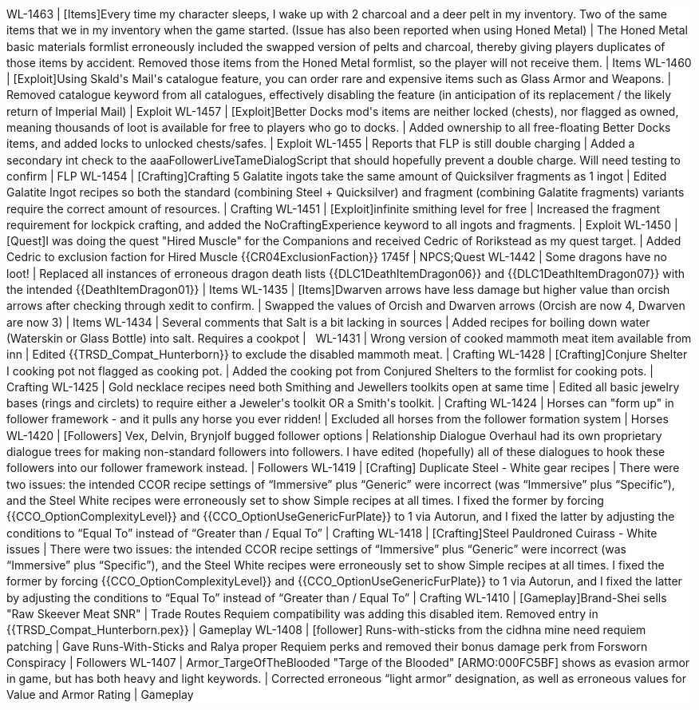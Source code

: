WL-1463 | [Items]Every time my character sleeps, I wake up with 2 charcoal and a deer pelt in my inventory. Two of the same items that we in my inventory when the game started. (Issue has also been reported when using Honed Metal) | The Honed Metal basic materials formlist erroneously included the swapped version of pelts and charcoal, thereby giving players duplicates of those items by accident. Removed those items from the Honed Metal formlist, so the player will not receive them. | Items
WL-1460 | [Exploit]Using Skald's Mail's catalogue feature, you can order rare and expensive items such as Glass Armor and Weapons. | Removed catalogue keyword from all catalogues, effectively disabling the feature (in anticipation of its replacement / the likely return of Imperial Mail) | Exploit
WL-1457 | [Exploit]Better Docks mod's items are neither locked (chests), nor flagged as owned, meaning thousands of loot is available for free to players who go to docks. | Added ownership to all free-floating Better Docks items, and added locks to unlocked chests/safes. | Exploit
WL-1455 | Reports that FLP is still double charging | Added a secondary int check to the aaaFollowerLiveTameDialogScript that should hopefully prevent a double charge. Will need testing to confirm | FLP
WL-1454 | [Crafting]Crafting 5 Galatite ingots take the same amount of Quicksilver fragments as 1 ingot | Edited Galatite Ingot recipes so both the standard (combining Steel + Quicksilver) and fragment (combining Galatite fragments) variants require the correct amount of resources. | Crafting
WL-1451 | [Exploit]infinite smithing level for free | Increased the fragment requirement for lockpick crafting, and added the NoCraftingExperience keyword to all ingots and fragments. | Exploit
WL-1450 | [Quest]I was doing the quest "Hired Muscle" for the Companions and received Cedric of Rorikstead as my quest target. | Added Cedric to exclusion faction for Hired Muscle {{CR04ExclusionFaction}} 1745f | NPCS;Quest
WL-1442 | Some dragons have no loot! | Replaced all instances of erroneous dragon death lists {{DLC1DeathItemDragon06}} and {{DLC1DeathItemDragon07}} with the intended {{DeathItemDragon01}} | Items
WL-1435 | [Items]Dwarven arrows have less damage but higher value than orcish arrows after checking through xedit to confirm. | Swapped the values of Orcish and Dwarven arrows (Orcish are now 4, Dwarven are now 3) | Items
WL-1434 | Several comments that Salt is a bit lacking in sources | Added recipes for boiling down water (Waterskin or Glass Bottle) into salt. Requires a cookpot |  
WL-1431 | Wrong version of cooked mammoth meat item available from inn | Edited {{TRSD_Compat_Hunterborn}} to exclude the disabled mammoth meat. | Crafting
WL-1428 | [Crafting]Conjure Shelter I cooking pot not flagged as cooking pot. | Added the cooking pot from Conjured Shelters to the formlist for cooking pots. | Crafting
WL-1425 | Gold necklace recipes need both Smithing and Jewellers toolkits open at same time | Edited all basic jewelry bases (rings and circlets) to require either a Jeweler's toolkit OR a Smith's toolkit. | Crafting
WL-1424 | Horses can "form up" in follower framework - and it pulls any horse you ever ridden! | Excluded all horses from the follower formation system | Horses
WL-1420 | [Followers] Vex, Delvin, Brynjolf bugged follower options | Relationship Dialogue Overhaul had its own proprietary dialogue trees for making non-standard followers into followers. I have edited (hopefully) all of these dialogues to hook these followers into our follower framework instead. | Followers
WL-1419 | [Crafting] Duplicate Steel - White gear recipes | There were two issues: the intended CCOR recipe settings of “Immersive” plus “Generic” were incorrect (was “Immersive” plus “Specific”), and the Steel White recipes were erroneously set to show Simple recipes at all times. I fixed the former by forcing {{CCO_OptionComplexityLevel}} and {{CCO_OptionUseGenericFurPlate}} to 1 via Autorun, and I fixed the latter by adjusting the conditions to “Equal To” instead of “Greater than / Equal To” | Crafting
WL-1418 | [Crafting]Steel Pauldroned Cuirass - White issues | There were two issues: the intended CCOR recipe settings of “Immersive” plus “Generic” were incorrect (was “Immersive” plus “Specific”), and the Steel White recipes were erroneously set to show Simple recipes at all times. I fixed the former by forcing {{CCO_OptionComplexityLevel}} and {{CCO_OptionUseGenericFurPlate}} to 1 via Autorun, and I fixed the latter by adjusting the conditions to “Equal To” instead of “Greater than / Equal To” | Crafting
WL-1410 | [Gameplay]Brand-Shei sells "Raw Skeever Meat SNR" | Trade Routes Requiem compatibility was adding this disabled item. Removed entry in {{TRSD_Compat_Hunterborn.pex}} | Gameplay
WL-1408 | [follower] Runs-with-sticks from the cidhna mine need requiem patching | Gave Runs-With-Sticks and Ralya proper Requiem perks and removed their bonus damage perk from Forsworn Conspiracy | Followers
WL-1407 | Armor_TargeOfTheBlooded "Targe of the Blooded" [ARMO:000FC5BF] shows as evasion armor in game, but has both heavy and light keywords. | Corrected erroneous “light armor” designation, as well as erroneous values for Value and Armor Rating | Gameplay